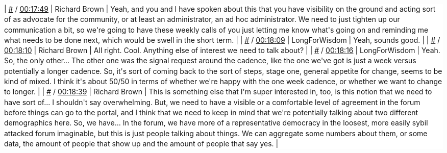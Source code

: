 | [#](#001749) / [00:17:49](https://www.youtube.com/watch?v=gqVnwOL42hQ&t=00h17m49s) | Richard Brown    | Yeah, and you and I have spoken about this that you have visibility on the ground and acting sort of as advocate for the community, or at least an administrator, an ad hoc administrator. We need to just tighten up our communication a bit, so we're going to have these weekly calls of you just letting me know what's going on and reminding me what needs to be done next, which would be swell in the short term.                                                                                                                                                                                                                                                                                                                                                                                                                                                                                                                                                                                                        |
| [#](#001809) / [00:18:09](https://www.youtube.com/watch?v=gqVnwOL42hQ&t=00h18m09s) | LongForWisdom    | Yeah, sounds good.                                                                                                                                                                                                                                                                                                                                                                                                                                                                                                                                                                                                                                                                                                                                                                                                                                                                                                                                                                                                               |
| [#](#001810) / [00:18:10](https://www.youtube.com/watch?v=gqVnwOL42hQ&t=00h18m10s) | Richard Brown    | All right. Cool. Anything else of interest we need to talk about?                                                                                                                                                                                                                                                                                                                                                                                                                                                                                                                                                                                                                                                                                                                                                                                                                                                                                                                                                                |
| [#](#001816) / [00:18:16](https://www.youtube.com/watch?v=gqVnwOL42hQ&t=00h18m16s) | LongForWisdom    | Yeah. So, the only other... The other one was the signal request around the cadence, like the one we've got is just a week versus potentially a longer cadence. So, it's sort of coming back to the sort of steps, stage one, general appetite for change, seems to be kind of mixed. I think it's about 50/50 in terms of whether we're happy with the one week cadence, or whether we want to change to longer.                                                                                                                                                                                                                                                                                                                                                                                                                                                                                                                                                                                                                |
| [#](#001839) / [00:18:39](https://www.youtube.com/watch?v=gqVnwOL42hQ&t=00h18m39s) | Richard Brown    | This is something else that I'm super interested in, too, is this notion that we need to have sort of... I shouldn't say overwhelming. But, we need to have a visible or a comfortable level of agreement in the forum before things can go to the portal, and I think that we need to keep in mind that we're potentially talking about two different demographics here. So, we have... In the forum, we have more of a representative democracy in the loosest, more easily sybil attacked forum imaginable, but this is just people talking about things. We can aggregate some numbers about them, or some data, the amount of people that show up and the amount of people that say yes.                                                                                                                                                                                                                                                                                                                                    |